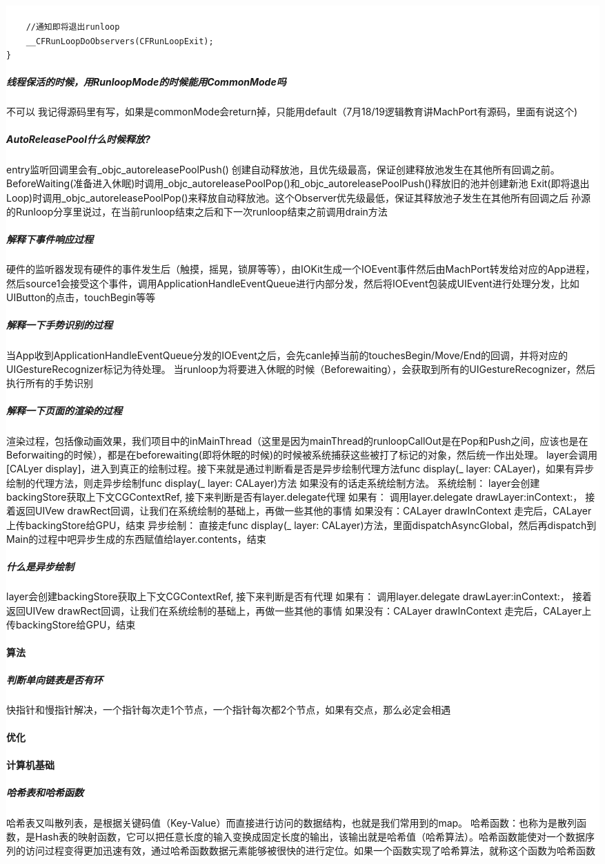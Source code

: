 ```
     
    //通知即将退出runloop
    __CFRunLoopDoObservers(CFRunLoopExit);
}
```

##### 线程保活的时候，用RunloopMode的时候能用CommonMode吗
不可以
我记得源码里有写，如果是commonMode会return掉，只能用default（7月18/19逻辑教育讲MachPort有源码，里面有说这个)

##### AutoReleasePool什么时候释放?
entry监听回调里会有_objc_autoreleasePoolPush() 创建自动释放池，且优先级最高，保证创建释放池发生在其他所有回调之前。
BeforeWaiting(准备进入休眠)时调用_objc_autoreleasePoolPop()和_objc_autoreleasePoolPush()释放旧的池并创建新池
Exit(即将退出Loop)时调用_objc_autoreleasePoolPop()来释放自动释放池。这个Observer优先级最低，保证其释放池子发生在其他所有回调之后
孙源的Runloop分享里说过，在当前runloop结束之后和下一次runloop结束之前调用drain方法
##### 解释下事件响应过程
硬件的监听器发现有硬件的事件发生后（触摸，摇晃，锁屏等等），由IOKit生成一个IOEvent事件然后由MachPort转发给对应的App进程，然后source1会接受这个事件，调用ApplicationHandleEventQueue进行内部分发，然后将IOEvent包装成UIEvent进行处理分发，比如UIButton的点击，touchBegin等等
##### 解释一下手势识别的过程
当App收到ApplicationHandleEventQueue分发的IOEvent之后，会先canle掉当前的touchesBegin/Move/End的回调，并将对应的UIGestureRecognizer标记为待处理。
当runloop为将要进入休眠的时候（Beforewaiting），会获取到所有的UIGestureRecognizer，然后执行所有的手势识别
##### 解释一下页面的渲染的过程
渲染过程，包括像动画效果，我们项目中的inMainThread（这里是因为mainThread的runloopCallOut是在Pop和Push之间，应该也是在Beforwaiting的时候），都是在beforewaiting(即将休眠的时候)的时候被系统捕获这些被打了标记的对象，然后统一作出处理。
layer会调用[CALyer display]，进入到真正的绘制过程。接下来就是通过判断看是否是异步绘制代理方法func display(_ layer: CALayer)，如果有异步绘制的代理方法，则走异步绘制func display(_ layer: CALayer)方法
如果没有的话走系统绘制方法。
系统绘制：
layer会创建backingStore获取上下文CGContextRef,
接下来判断是否有layer.delegate代理
如果有：
调用layer.delegate drawLayer:inContext:，
接着返回UIVew drawRect回调，让我们在系统绘制的基础上，再做一些其他的事情
如果没有：CALayer drawInContext
走完后，CALayer上传backingStore给GPU，结束
异步绘制：
直接走func display(_ layer: CALayer)方法，里面dispatchAsyncGlobal，然后再dispatch到Main的过程中吧异步生成的东西赋值给layer.contents，结束

##### 什么是异步绘制
layer会创建backingStore获取上下文CGContextRef,
接下来判断是否有代理
如果有：
调用layer.delegate drawLayer:inContext:，
接着返回UIVew drawRect回调，让我们在系统绘制的基础上，再做一些其他的事情
如果没有：CALayer drawInContext
走完后，CALayer上传backingStore给GPU，结束

#### 算法
##### 判断单向链表是否有环
快指针和慢指针解决，一个指针每次走1个节点，一个指针每次都2个节点，如果有交点，那么必定会相遇

#### 优化

#### 计算机基础
##### 哈希表和哈希函数
哈希表又叫散列表，是根据关键码值（Key-Value）而直接进行访问的数据结构，也就是我们常用到的map。
哈希函数：也称为是散列函数，是Hash表的映射函数，它可以把任意长度的输入变换成固定长度的输出，该输出就是哈希值（哈希算法）。哈希函数能使对一个数据序列的访问过程变得更加迅速有效，通过哈希函数数据元素能够被很快的进行定位。如果一个函数实现了哈希算法，就称这个函数为哈希函数